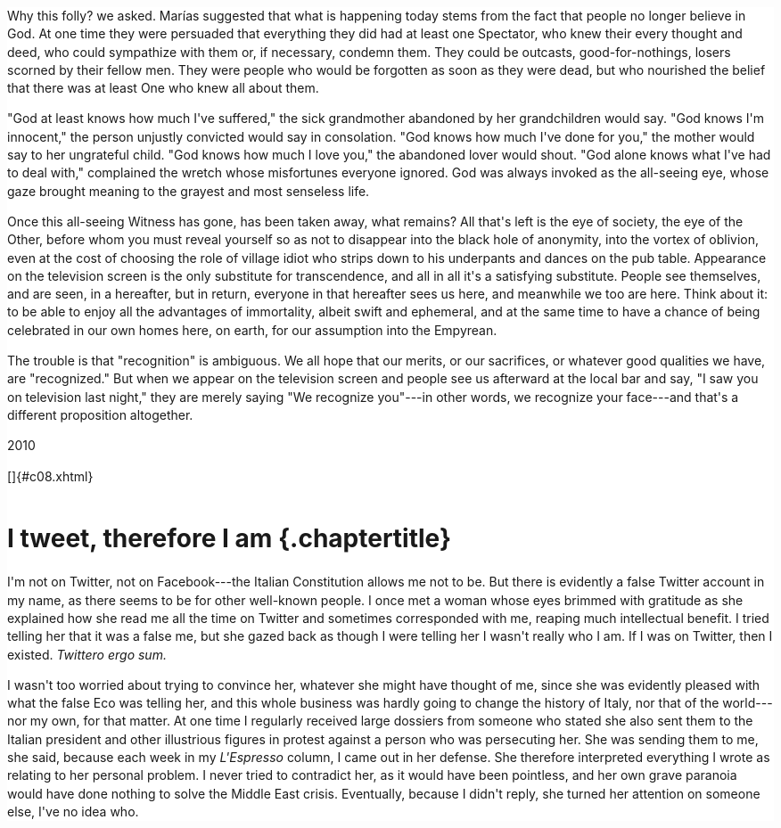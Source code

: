 Why this folly? we asked. Marías suggested that what is happening today stems from the fact that people no longer believe in God. At one time they were persuaded that everything they did had at least one Spectator, who knew their every thought and deed, who could sympathize with them or, if necessary, condemn them. They could be outcasts, good-for-nothings, losers scorned by their fellow men. They were people who would be forgotten as soon as they were dead, but who nourished the belief that there was at least One who knew all about them.

"God at least knows how much I've suffered," the sick grandmother abandoned by her grandchildren would say. "God knows I'm innocent," the person unjustly convicted would say in consolation. "God knows how much I've done for you," the mother would say to her ungrateful child. "God knows how much I love you," the abandoned lover would shout. "God alone knows what I've had to deal with," complained the wretch whose misfortunes everyone ignored. God was always invoked as the all-seeing eye, whose gaze brought meaning to the grayest and most senseless life.

Once this all-seeing Witness has gone, has been taken away, what remains? All that's left is the eye of society, the eye of the Other, before whom you must reveal yourself so as not to disappear into the black hole of anonymity, into the vortex of oblivion, even at the cost of choosing the role of village idiot who strips down to his underpants and dances on the pub table. Appearance on the television screen is the only substitute for transcendence, and all in all it's a satisfying substitute. People see themselves, and are seen, in a hereafter, but in return, everyone in that hereafter sees us here, and meanwhile we too are here. Think about it: to be able to enjoy all the advantages of immortality, albeit swift and ephemeral, and at the same time to have a chance of being celebrated in our own homes here, on earth, for our assumption into the Empyrean.

The trouble is that "recognition" is ambiguous. We all hope that our merits, or our sacrifices, or whatever good qualities we have, are "recognized." But when we appear on the television screen and people see us afterward at the local bar and say, "I saw you on television last night," they are merely saying "We recognize you"---in other words, we recognize your face---and that's a different proposition altogether.

2010

[]{#c08.xhtml}

# I tweet, therefore I am {.chaptertitle}

I'm not on Twitter, not on Facebook---the Italian Constitution allows me not to be. But there is evidently a false Twitter account in my name, as there seems to be for other well-known people. I once met a woman whose eyes brimmed with gratitude as she explained how she read me all the time on Twitter and sometimes corresponded with me, reaping much intellectual benefit. I tried telling her that it was a false me, but she gazed back as though I were telling her I wasn't really who I am. If I was on Twitter, then I existed. *Twittero ergo sum.*

I wasn't too worried about trying to convince her, whatever she might have thought of me, since she was evidently pleased with what the false Eco was telling her, and this whole business was hardly going to change the history of Italy, nor that of the world---nor my own, for that matter. At one time I regularly received large dossiers from someone who stated she also sent them to the Italian president and other illustrious figures in protest against a person who was persecuting her. She was sending them to me, she said, because each week in my *L'Espresso* column, I came out in her defense. She therefore interpreted everything I wrote as relating to her personal problem. I never tried to contradict her, as it would have been pointless, and her own grave paranoia would have done nothing to solve the Middle East crisis. Eventually, because I didn't reply, she turned her attention on someone else, I've no idea who.

